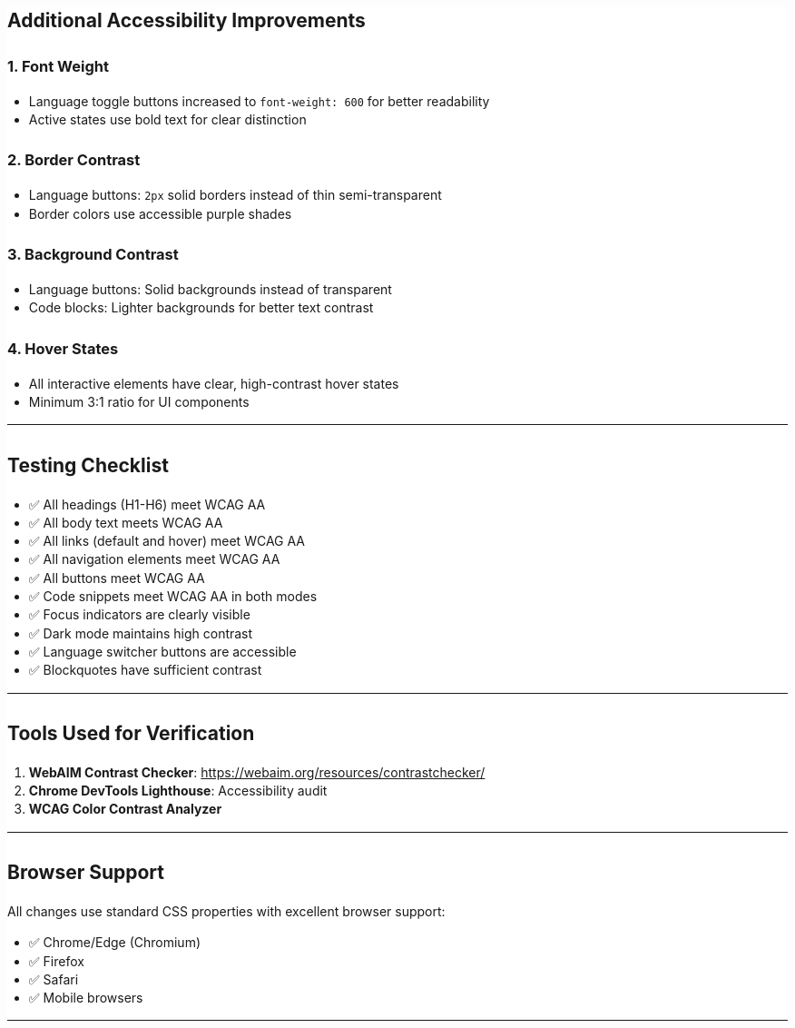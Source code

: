 
## Additional Accessibility Improvements

### 1. **Font Weight**
- Language toggle buttons increased to `font-weight: 600` for better readability
- Active states use bold text for clear distinction

### 2. **Border Contrast**
- Language buttons: `2px` solid borders instead of thin semi-transparent
- Border colors use accessible purple shades

### 3. **Background Contrast**
- Language buttons: Solid backgrounds instead of transparent
- Code blocks: Lighter backgrounds for better text contrast

### 4. **Hover States**
- All interactive elements have clear, high-contrast hover states
- Minimum 3:1 ratio for UI components

---

## Testing Checklist

- ✅ All headings (H1-H6) meet WCAG AA
- ✅ All body text meets WCAG AA
- ✅ All links (default and hover) meet WCAG AA
- ✅ All navigation elements meet WCAG AA
- ✅ All buttons meet WCAG AA
- ✅ Code snippets meet WCAG AA in both modes
- ✅ Focus indicators are clearly visible
- ✅ Dark mode maintains high contrast
- ✅ Language switcher buttons are accessible
- ✅ Blockquotes have sufficient contrast

---

## Tools Used for Verification

1. **WebAIM Contrast Checker**: https://webaim.org/resources/contrastchecker/
2. **Chrome DevTools Lighthouse**: Accessibility audit
3. **WCAG Color Contrast Analyzer**

---

## Browser Support

All changes use standard CSS properties with excellent browser support:
- ✅ Chrome/Edge (Chromium)
- ✅ Firefox
- ✅ Safari
- ✅ Mobile browsers

---
